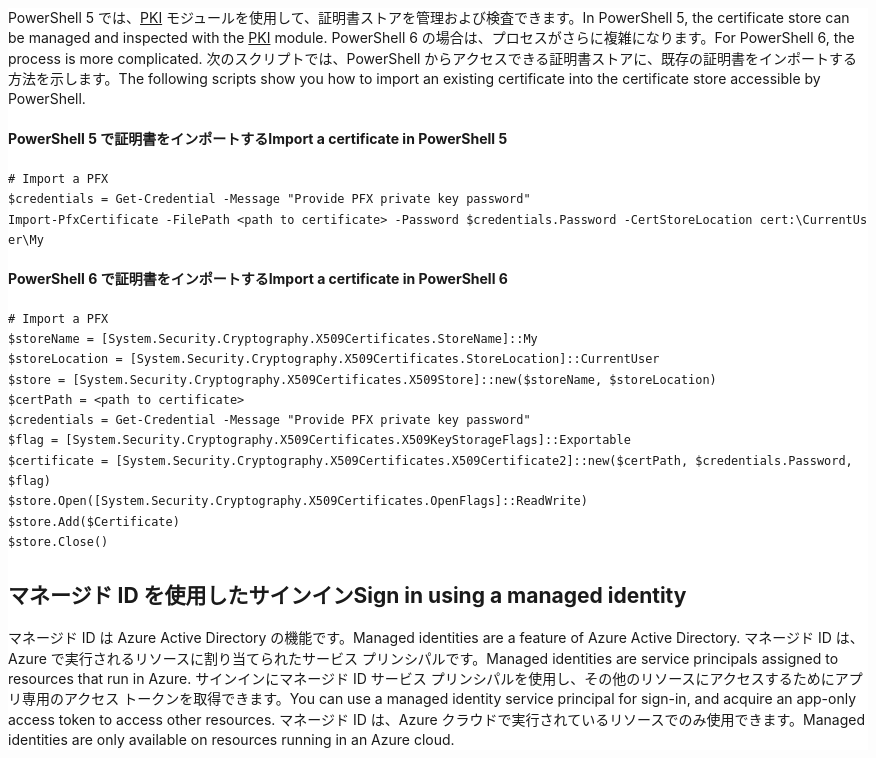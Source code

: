 <span data-ttu-id="05bef-137">PowerShell 5 では、[PKI](/powershell/module/pkiclient) モジュールを使用して、証明書ストアを管理および検査できます。</span><span class="sxs-lookup"><span data-stu-id="05bef-137">In PowerShell 5, the certificate store can be managed and inspected with the [PKI](/powershell/module/pkiclient) module.</span></span> <span data-ttu-id="05bef-138">PowerShell 6 の場合は、プロセスがさらに複雑になります。</span><span class="sxs-lookup"><span data-stu-id="05bef-138">For PowerShell 6, the process is more complicated.</span></span> <span data-ttu-id="05bef-139">次のスクリプトでは、PowerShell からアクセスできる証明書ストアに、既存の証明書をインポートする方法を示します。</span><span class="sxs-lookup"><span data-stu-id="05bef-139">The following scripts show you how to import an existing certificate into the certificate store accessible by PowerShell.</span></span>

#### <a name="import-a-certificate-in-powershell-5"></a><span data-ttu-id="05bef-140">PowerShell 5 で証明書をインポートする</span><span class="sxs-lookup"><span data-stu-id="05bef-140">Import a certificate in PowerShell 5</span></span>

```azurepowershell-interactive
# Import a PFX
$credentials = Get-Credential -Message "Provide PFX private key password"
Import-PfxCertificate -FilePath <path to certificate> -Password $credentials.Password -CertStoreLocation cert:\CurrentUser\My
```

#### <a name="import-a-certificate-in-powershell-6"></a><span data-ttu-id="05bef-141">PowerShell 6 で証明書をインポートする</span><span class="sxs-lookup"><span data-stu-id="05bef-141">Import a certificate in PowerShell 6</span></span>

```azurepowershell-interactive
# Import a PFX
$storeName = [System.Security.Cryptography.X509Certificates.StoreName]::My 
$storeLocation = [System.Security.Cryptography.X509Certificates.StoreLocation]::CurrentUser 
$store = [System.Security.Cryptography.X509Certificates.X509Store]::new($storeName, $storeLocation) 
$certPath = <path to certificate>
$credentials = Get-Credential -Message "Provide PFX private key password"
$flag = [System.Security.Cryptography.X509Certificates.X509KeyStorageFlags]::Exportable 
$certificate = [System.Security.Cryptography.X509Certificates.X509Certificate2]::new($certPath, $credentials.Password, $flag) 
$store.Open([System.Security.Cryptography.X509Certificates.OpenFlags]::ReadWrite) 
$store.Add($Certificate) 
$store.Close()
```

## <a name="sign-in-using-a-managed-identity"></a><span data-ttu-id="05bef-142">マネージド ID を使用したサインイン</span><span class="sxs-lookup"><span data-stu-id="05bef-142">Sign in using a managed identity</span></span> 

<span data-ttu-id="05bef-143">マネージド ID は Azure Active Directory の機能です。</span><span class="sxs-lookup"><span data-stu-id="05bef-143">Managed identities are a feature of Azure Active Directory.</span></span> <span data-ttu-id="05bef-144">マネージド ID は、Azure で実行されるリソースに割り当てられたサービス プリンシパルです。</span><span class="sxs-lookup"><span data-stu-id="05bef-144">Managed identities are service principals assigned to resources that run in Azure.</span></span> <span data-ttu-id="05bef-145">サインインにマネージド ID サービス プリンシパルを使用し、その他のリソースにアクセスするためにアプリ専用のアクセス トークンを取得できます。</span><span class="sxs-lookup"><span data-stu-id="05bef-145">You can use a managed identity service principal for sign-in, and acquire an app-only access token to access other resources.</span></span> <span data-ttu-id="05bef-146">マネージド ID は、Azure クラウドで実行されているリソースでのみ使用できます。</span><span class="sxs-lookup"><span data-stu-id="05bef-146">Managed identities are only available on resources running in an Azure cloud.</span></span>
